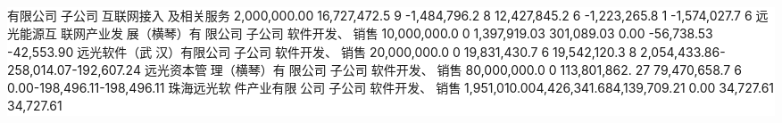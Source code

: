 有限公司
子公司
互联网接入
及相关服务
2,000,000.00
16,727,472.5
9
-1,484,796.2
8
12,427,845.2
6
-1,223,265.8
1
-1,574,027.7
6
远光能源互
联网产业发
展（横琴）有
限公司
子公司
软件开发、
销售
10,000,000.0
0
1,397,919.03
301,089.03
0.00
-56,738.53
-42,553.90
远光软件（武
汉）有限公司
子公司
软件开发、
销售
20,000,000.0
0
19,831,430.7
6
19,542,120.3
8
2,054,433.86-258,014.07-192,607.24
远光资本管
理（横琴）有
限公司
子公司
软件开发、
销售
80,000,000.0
0
113,801,862.
27
79,470,658.7
6
0.00-198,496.11-198,496.11
珠海远光软
件产业有限
公司
子公司
软件开发、
销售
1,951,010.004,426,341.684,139,709.21
0.00
34,727.61
34,727.61
